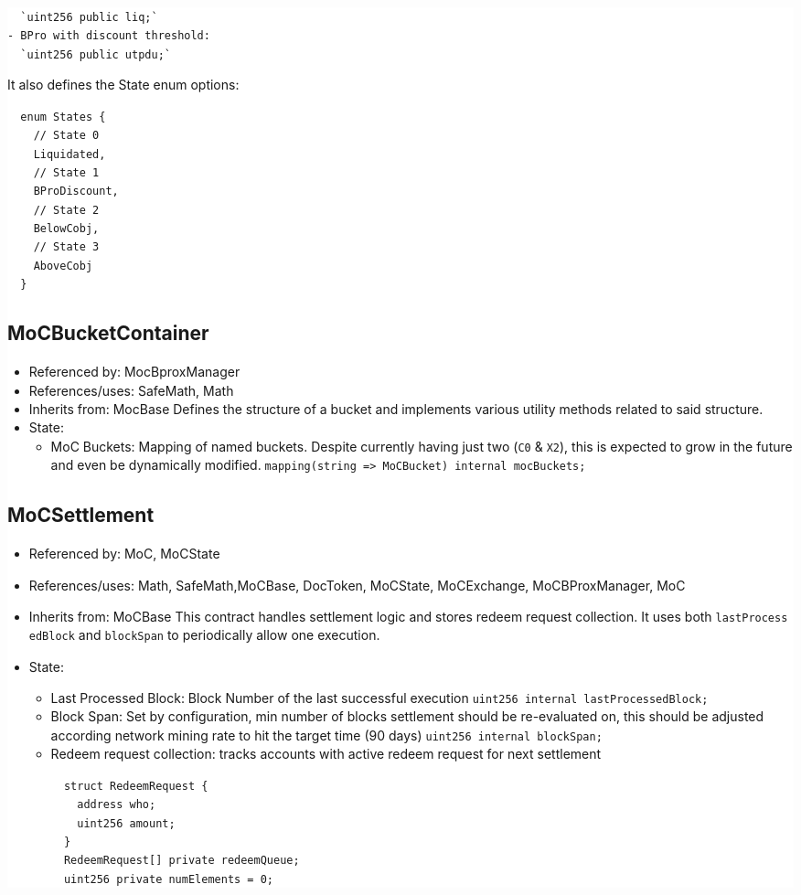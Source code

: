       `uint256 public liq;`
    - BPro with discount threshold:
      `uint256 public utpdu;`

It also defines the State enum options:

```sol
  enum States {
    // State 0
    Liquidated,
    // State 1
    BProDiscount,
    // State 2
    BelowCobj,
    // State 3
    AboveCobj
  }
```

## MoCBucketContainer

- Referenced by: MocBproxManager
- References/uses: SafeMath, Math
- Inherits from: MocBase
  Defines the structure of a bucket and implements various utility methods related to said structure.
- State:
  - MoC Buckets: Mapping of named buckets. Despite currently having just two (`C0` & `X2`), this is expected to grow in the future and even be dynamically modified.
    `mapping(string => MoCBucket) internal mocBuckets;`

## MoCSettlement

- Referenced by: MoC, MoCState
- References/uses: Math, SafeMath,MoCBase, DocToken, MoCState, MoCExchange, MoCBProxManager, MoC
- Inherits from: MoCBase
  This contract handles settlement logic and stores redeem request collection. It uses both `lastProcessedBlock` and `blockSpan` to periodically allow one execution.

- State:
  - Last Processed Block: Block Number of the last successful execution
    `uint256 internal lastProcessedBlock;`
  - Block Span: Set by configuration, min number of blocks settlement should be re-evaluated on, this should be adjusted according network mining rate to hit the target time (90 days)
    `uint256 internal blockSpan;`
  - Redeem request collection: tracks accounts with active redeem request for next settlement
    ```
      struct RedeemRequest {
        address who;
        uint256 amount;
      }
      RedeemRequest[] private redeemQueue;
      uint256 private numElements = 0;
    ```
